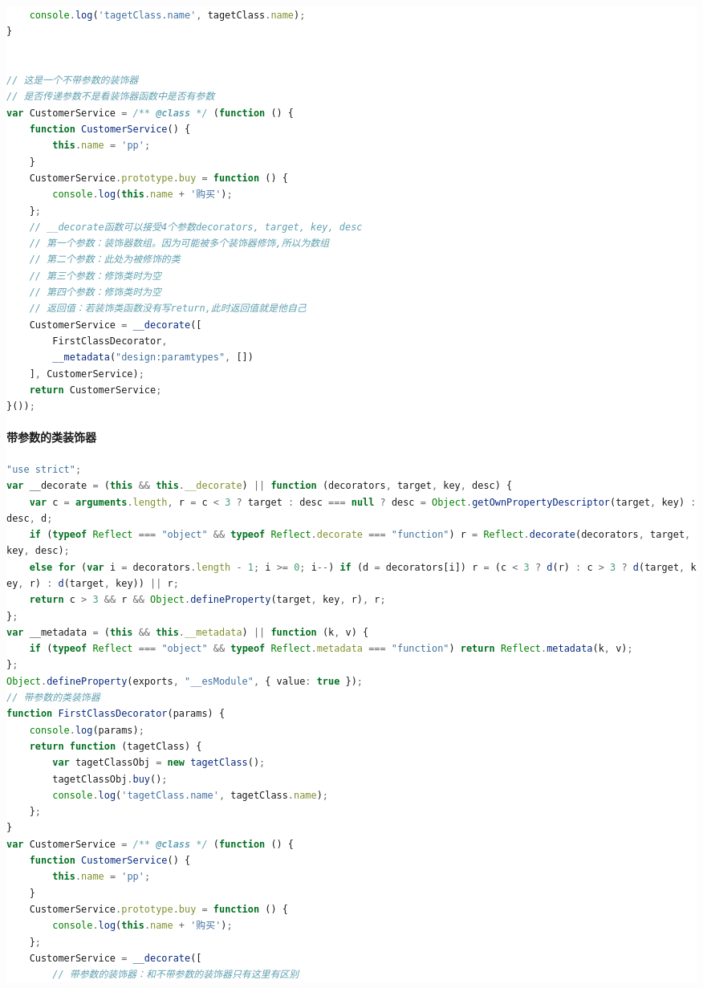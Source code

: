 ```ts
    console.log('tagetClass.name', tagetClass.name);
}


// 这是一个不带参数的装饰器
// 是否传递参数不是看装饰器函数中是否有参数
var CustomerService = /** @class */ (function () {
    function CustomerService() {
        this.name = 'pp';
    }
    CustomerService.prototype.buy = function () {
        console.log(this.name + '购买');
    };
    // __decorate函数可以接受4个参数decorators, target, key, desc
    // 第一个参数：装饰器数组。因为可能被多个装饰器修饰,所以为数组
    // 第二个参数：此处为被修饰的类
    // 第三个参数：修饰类时为空
    // 第四个参数：修饰类时为空 
    // 返回值：若装饰类函数没有写return,此时返回值就是他自己
    CustomerService = __decorate([
        FirstClassDecorator,
        __metadata("design:paramtypes", [])
    ], CustomerService);
    return CustomerService;
}());

```

#### 带参数的类装饰器

```ts
"use strict";
var __decorate = (this && this.__decorate) || function (decorators, target, key, desc) {
    var c = arguments.length, r = c < 3 ? target : desc === null ? desc = Object.getOwnPropertyDescriptor(target, key) : desc, d;
    if (typeof Reflect === "object" && typeof Reflect.decorate === "function") r = Reflect.decorate(decorators, target, key, desc);
    else for (var i = decorators.length - 1; i >= 0; i--) if (d = decorators[i]) r = (c < 3 ? d(r) : c > 3 ? d(target, key, r) : d(target, key)) || r;
    return c > 3 && r && Object.defineProperty(target, key, r), r;
};
var __metadata = (this && this.__metadata) || function (k, v) {
    if (typeof Reflect === "object" && typeof Reflect.metadata === "function") return Reflect.metadata(k, v);
};
Object.defineProperty(exports, "__esModule", { value: true });
// 带参数的类装饰器
function FirstClassDecorator(params) {
    console.log(params);
    return function (tagetClass) {
        var tagetClassObj = new tagetClass();
        tagetClassObj.buy();
        console.log('tagetClass.name', tagetClass.name);
    };
}
var CustomerService = /** @class */ (function () {
    function CustomerService() {
        this.name = 'pp';
    }
    CustomerService.prototype.buy = function () {
        console.log(this.name + '购买');
    };
    CustomerService = __decorate([
        // 带参数的装饰器：和不带参数的装饰器只有这里有区别
```